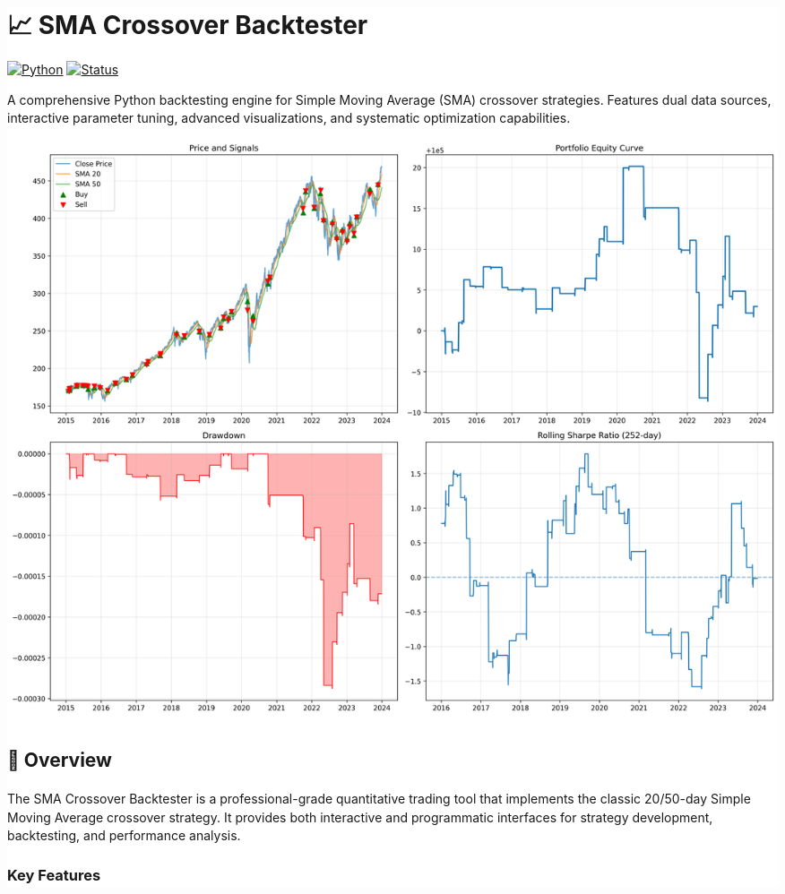 # 📈 SMA Crossover Backtester

[![Python](https://img.shields.io/badge/Python-3.8+-blue.svg)](https://www.python.org/downloads/)
[![Status](https://img.shields.io/badge/Status-Production%20Ready-brightgreen.svg)]()

A comprehensive Python backtesting engine for Simple Moving Average (SMA) crossover strategies. Features dual data sources, interactive parameter tuning, advanced visualizations, and systematic optimization capabilities.

![SMA Backtester Dashboard](images/sma_dashboard_SPY_20_50.png)

## 🎯 Overview

The SMA Crossover Backtester is a professional-grade quantitative trading tool that implements the classic 20/50-day Simple Moving Average crossover strategy. It provides both interactive and programmatic interfaces for strategy development, backtesting, and performance analysis.

### Key Features

